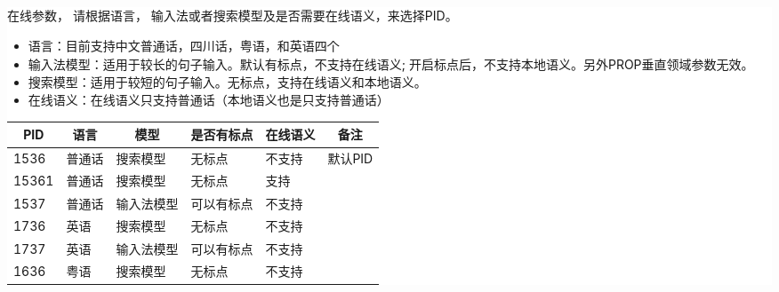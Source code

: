 在线参数， 请根据语言， 输入法或者搜索模型及是否需要在线语义，来选择PID。
<ul>
<li>语言：目前支持中文普通话，四川话，粤语，和英语四个</li><li>输入法模型：适用于较长的句子输入。默认有标点，不支持在线语义; 开启标点后，不支持本地语义。另外PROP垂直领域参数无效。</li><li>搜索模型：适用于较短的句子输入。无标点，支持在线语义和本地语义。</li><li>在线语义：在线语义只支持普通话（本地语义也是只支持普通话）</li></ul>
<table>
<thead>
<tr>
<th>PID</th>
<th>语言</th>
<th>模型</th>
<th>是否有标点</th>
<th>在线语义</th>
<th>备注</th>
</tr>
</thead>
<tbody>
<tr>
<td>1536</td>
<td>普通话</td>
<td>搜索模型</td>
<td>无标点</td>
<td>不支持</td>
<td>默认PID</td>
</tr>
<tr>
<td>15361</td>
<td>普通话</td>
<td>搜索模型</td>
<td>无标点</td>
<td>支持</td>
<td></td>
</tr>
<tr>
<td>1537</td>
<td>普通话</td>
<td>输入法模型</td>
<td>可以有标点</td>
<td>不支持</td>
<td></td>
</tr>
<tr>
<td>1736</td>
<td>英语</td>
<td>搜索模型</td>
<td>无标点</td>
<td>不支持</td>
<td></td>
</tr>
<tr>
<td>1737</td>
<td>英语</td>
<td>输入法模型</td>
<td>可以有标点</td>
<td>不支持</td>
<td></td>
</tr>
<tr>
<td>1636</td>
<td>粤语</td>
<td>搜索模型</td>
<td>无标点</td>
<td>不支持</td>
<td></td>
</tr>